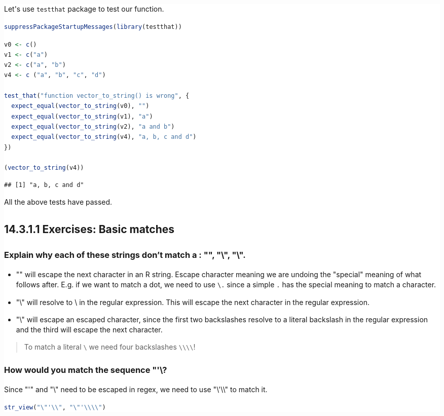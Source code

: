 Let's use `testthat` package to test our function.


```r
suppressPackageStartupMessages(library(testthat))
```



```r
v0 <- c()
v1 <- c("a")
v2 <- c("a", "b")
v4 <- c ("a", "b", "c", "d")

test_that("function vector_to_string() is wrong", {
  expect_equal(vector_to_string(v0), "")
  expect_equal(vector_to_string(v1), "a")
  expect_equal(vector_to_string(v2), "a and b")
  expect_equal(vector_to_string(v4), "a, b, c and d")
})

(vector_to_string(v4))
```

```
## [1] "a, b, c and d"
```

All the above tests have passed.




## 14.3.1.1 Exercises: Basic matches

### **Explain why each of these strings don’t match a \: "\", "\\", "\\\".**

* "\" will escape the next character in an R string. Escape character meaning we are undoing the "special" meaning of what follows after. E.g. if we want to match a dot, we need to use `\.` since a simple `.` has the special meaning to match a character.

*  "\\" will resolve to \ in the regular expression. This will escape the next character in the regular expression.

* "\\\" will escape an escaped character, since the first two backslashes resolve to a literal backslash in the regular expression and the third will escape the next character.

> To match a literal `\` we need four backslashes `\\\\`!


### **How would you match the sequence "'\\?**

Since "'" and "\\" need to be escaped in regex, we need to use "\\'\\\\" to match it.


```r
str_view("\"'\\", "\"'\\\\")
```
